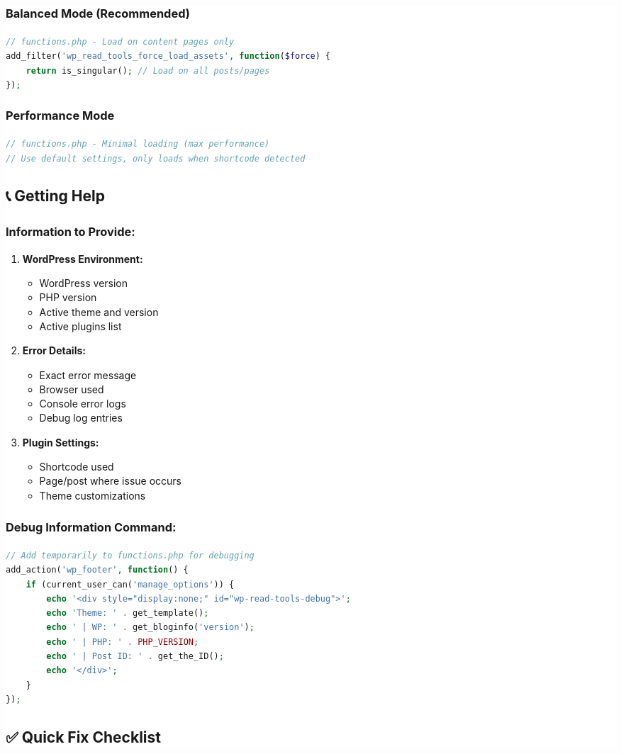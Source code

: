 ### Balanced Mode (Recommended)
```php
// functions.php - Load on content pages only
add_filter('wp_read_tools_force_load_assets', function($force) {
    return is_singular(); // Load on all posts/pages
});
```

### Performance Mode
```php
// functions.php - Minimal loading (max performance)
// Use default settings, only loads when shortcode detected
```

## 📞 Getting Help

### Information to Provide:

1. **WordPress Environment:**
   - WordPress version
   - PHP version
   - Active theme and version
   - Active plugins list

2. **Error Details:**
   - Exact error message
   - Browser used
   - Console error logs
   - Debug log entries

3. **Plugin Settings:**
   - Shortcode used
   - Page/post where issue occurs
   - Theme customizations

### Debug Information Command:
```php
// Add temporarily to functions.php for debugging
add_action('wp_footer', function() {
    if (current_user_can('manage_options')) {
        echo '<div style="display:none;" id="wp-read-tools-debug">';
        echo 'Theme: ' . get_template();
        echo ' | WP: ' . get_bloginfo('version');
        echo ' | PHP: ' . PHP_VERSION;
        echo ' | Post ID: ' . get_the_ID();
        echo '</div>';
    }
});
```

## ✅ Quick Fix Checklist
